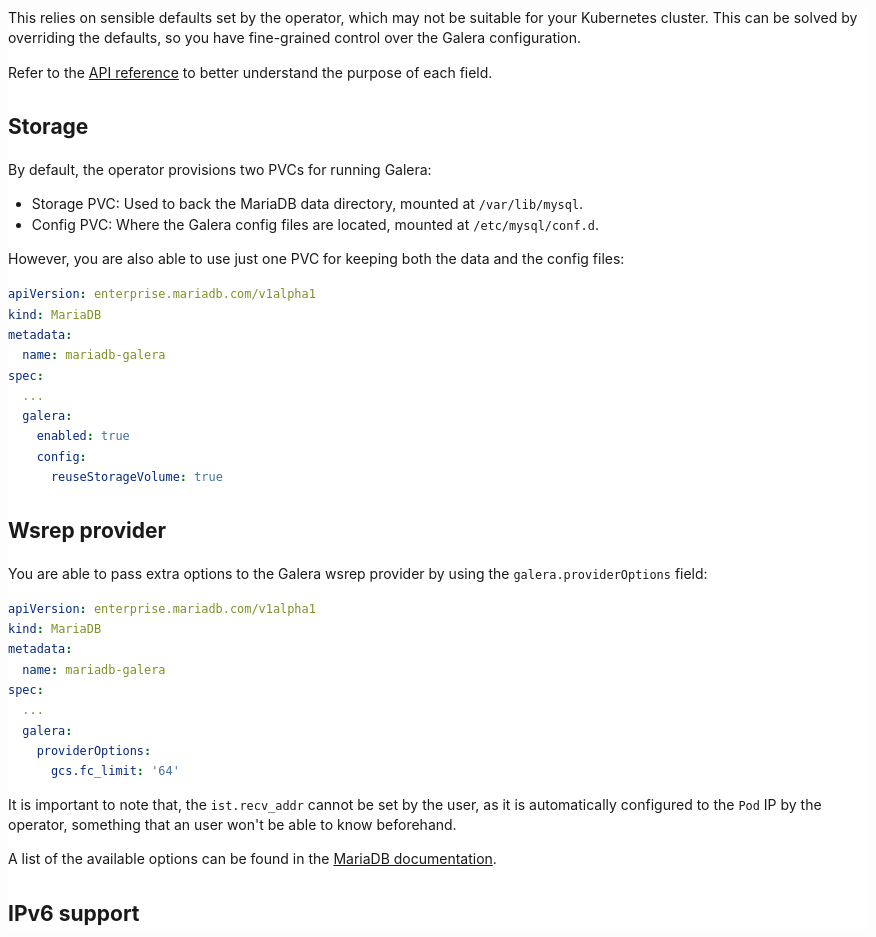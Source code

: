 This relies on sensible defaults set by the operator, which may not be suitable for your Kubernetes cluster. This can be solved by overriding the defaults, so you have fine-grained control over the Galera configuration.

Refer to the [API reference](api-reference.md) to better understand the purpose of each field.

## Storage

By default, the operator provisions two PVCs for running Galera:

* Storage PVC: Used to back the MariaDB data directory, mounted at `/var/lib/mysql`.
* Config PVC: Where the Galera config files are located, mounted at `/etc/mysql/conf.d`.

However, you are also able to use just one PVC for keeping both the data and the config files:

```yaml
apiVersion: enterprise.mariadb.com/v1alpha1
kind: MariaDB
metadata:
  name: mariadb-galera
spec:
  ...
  galera:
    enabled: true
    config:
      reuseStorageVolume: true
```

## Wsrep provider

You are able to pass extra options to the Galera wsrep provider by using the `galera.providerOptions` field:

```yaml
apiVersion: enterprise.mariadb.com/v1alpha1
kind: MariaDB
metadata:
  name: mariadb-galera
spec:
  ...
  galera:
    providerOptions:
      gcs.fc_limit: '64'
```

It is important to note that, the `ist.recv_addr` cannot be set by the user, as it is automatically configured to the `Pod` IP by the operator, something that an user won't be able to know beforehand.

A list of the available options can be found in the [MariaDB documentation](https://mariadb.com/docs/galera-cluster/reference/wsrep-variable-details/wsrep_provider_options).

## IPv6 support
